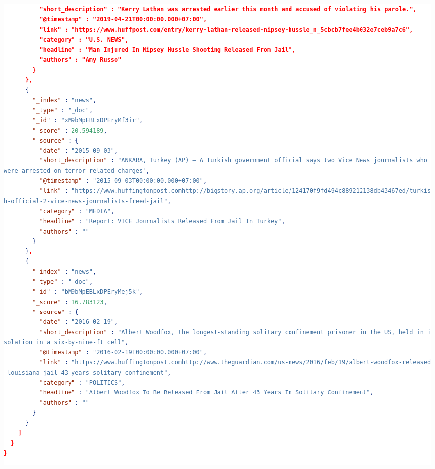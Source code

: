 ```json
          "short_description" : "Kerry Lathan was arrested earlier this month and accused of violating his parole.",
          "@timestamp" : "2019-04-21T00:00:00.000+07:00",
          "link" : "https://www.huffpost.com/entry/kerry-lathan-released-nipsey-hussle_n_5cbcb7fee4b032e7ceb9a7c6",
          "category" : "U.S. NEWS",
          "headline" : "Man Injured In Nipsey Hussle Shooting Released From Jail",
          "authors" : "Amy Russo"
        }
      },
      {
        "_index" : "news",
        "_type" : "_doc",
        "_id" : "xM9bMpEBLxDPEryMf3ir",
        "_score" : 20.594189,
        "_source" : {
          "date" : "2015-09-03",
          "short_description" : "ANKARA, Turkey (AP) — A Turkish government official says two Vice News journalists who were arrested on terror-related charges",
          "@timestamp" : "2015-09-03T00:00:00.000+07:00",
          "link" : "https://www.huffingtonpost.comhttp://bigstory.ap.org/article/124170f9fd494c889212138db43467ed/turkish-official-2-vice-news-journalists-freed-jail",
          "category" : "MEDIA",
          "headline" : "Report: VICE Journalists Released From Jail In Turkey",
          "authors" : ""
        }
      },
      {
        "_index" : "news",
        "_type" : "_doc",
        "_id" : "bM9bMpEBLxDPEryMej5k",
        "_score" : 16.783123,
        "_source" : {
          "date" : "2016-02-19",
          "short_description" : "Albert Woodfox, the longest-standing solitary confinement prisoner in the US, held in isolation in a six-by-nine-ft cell",
          "@timestamp" : "2016-02-19T00:00:00.000+07:00",
          "link" : "https://www.huffingtonpost.comhttp://www.theguardian.com/us-news/2016/feb/19/albert-woodfox-released-louisiana-jail-43-years-solitary-confinement",
          "category" : "POLITICS",
          "headline" : "Albert Woodfox To Be Released From Jail After 43 Years In Solitary Confinement",
          "authors" : ""
        }
      }
    ]
  }
}
```

---
